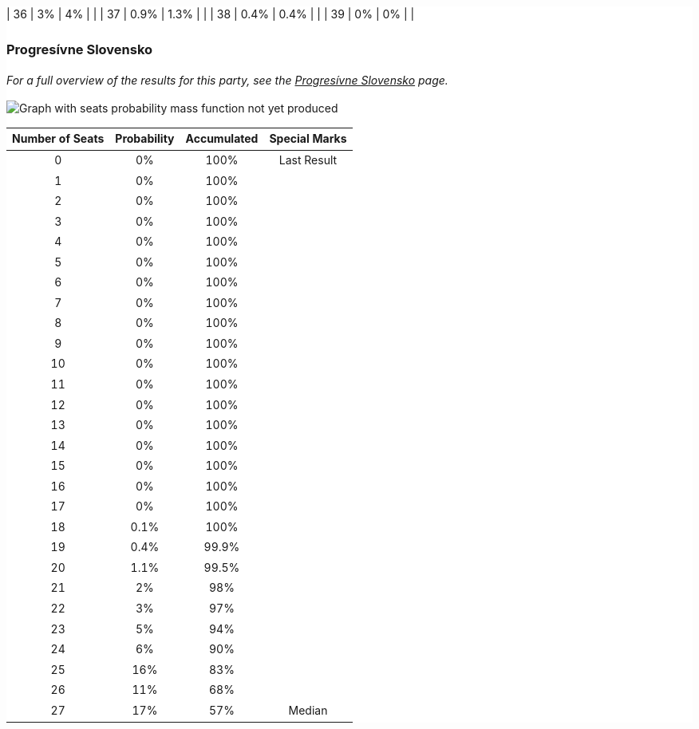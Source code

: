 | 36 | 3% | 4% |  |
| 37 | 0.9% | 1.3% |  |
| 38 | 0.4% | 0.4% |  |
| 39 | 0% | 0% |  |

### Progresívne Slovensko

*For a full overview of the results for this party, see the [Progresívne Slovensko](party-progresívneslovensko.html) page.*

![Graph with seats probability mass function not yet produced](2023-05-19-IPSOS-seats-pmf-progresívneslovensko.png "Seats Probability Mass Function")

| Number of Seats | Probability | Accumulated | Special Marks |
|:---------------:|:-----------:|:-----------:|:-------------:|
| 0 | 0% | 100% | Last Result |
| 1 | 0% | 100% |  |
| 2 | 0% | 100% |  |
| 3 | 0% | 100% |  |
| 4 | 0% | 100% |  |
| 5 | 0% | 100% |  |
| 6 | 0% | 100% |  |
| 7 | 0% | 100% |  |
| 8 | 0% | 100% |  |
| 9 | 0% | 100% |  |
| 10 | 0% | 100% |  |
| 11 | 0% | 100% |  |
| 12 | 0% | 100% |  |
| 13 | 0% | 100% |  |
| 14 | 0% | 100% |  |
| 15 | 0% | 100% |  |
| 16 | 0% | 100% |  |
| 17 | 0% | 100% |  |
| 18 | 0.1% | 100% |  |
| 19 | 0.4% | 99.9% |  |
| 20 | 1.1% | 99.5% |  |
| 21 | 2% | 98% |  |
| 22 | 3% | 97% |  |
| 23 | 5% | 94% |  |
| 24 | 6% | 90% |  |
| 25 | 16% | 83% |  |
| 26 | 11% | 68% |  |
| 27 | 17% | 57% | Median |
